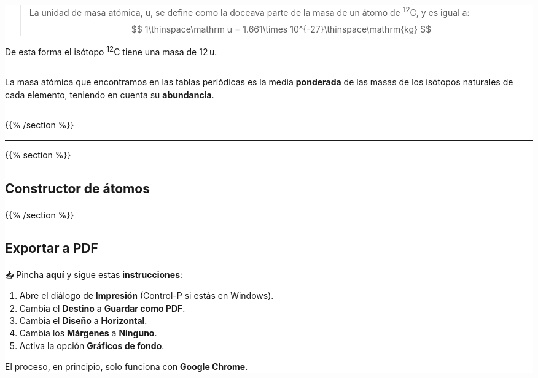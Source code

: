 > La unidad de masa atómica, u, se define como la doceava parte de la masa de un átomo de $^{12}\mathrm C$, y es igual a:
	$$
	1\thinspace\mathrm u = 1.661\times 10^{-27}\thinspace\mathrm{kg}
	$$

De esta forma el isótopo $^{12}\mathrm C$ tiene una masa de 12&thinsp;u.

---

La masa atómica que encontramos en las tablas periódicas es la media **ponderada** de las masas de los isótopos naturales de cada elemento, teniendo en cuenta su **abundancia**.

---

<iframe src="https://phet.colorado.edu/sims/html/isotopes-and-atomic-mass/latest/isotopes-and-atomic-mass_es.html" width="100%" height="600" scrolling="no" allowfullscreen></iframe>

{{% /section %}}

---

{{% section %}}

## Constructor de átomos

<iframe src="https://phet.colorado.edu/sims/html/build-an-atom/latest/build-an-atom_es.html" width="100%" height="600" scrolling="no" allowfullscreen></iframe>

{{% /section %}}

<section id="PDF" data-visibility="uncounted">

## Exportar a PDF

📥 Pincha [**aquí**](?view=print#) y sigue estas **instrucciones**:

1. Abre el diálogo de **Impresión** (Control-P si estás en Windows).
2. Cambia el **Destino** a **Guardar como PDF**.
3. Cambia el **Diseño** a **Horizontal**.
4. Cambia los **Márgenes** a **Ninguno**.
5. Activa la opción **Gráficos de fondo**.

El proceso, en principio, solo funciona con **Google Chrome**.

</section>